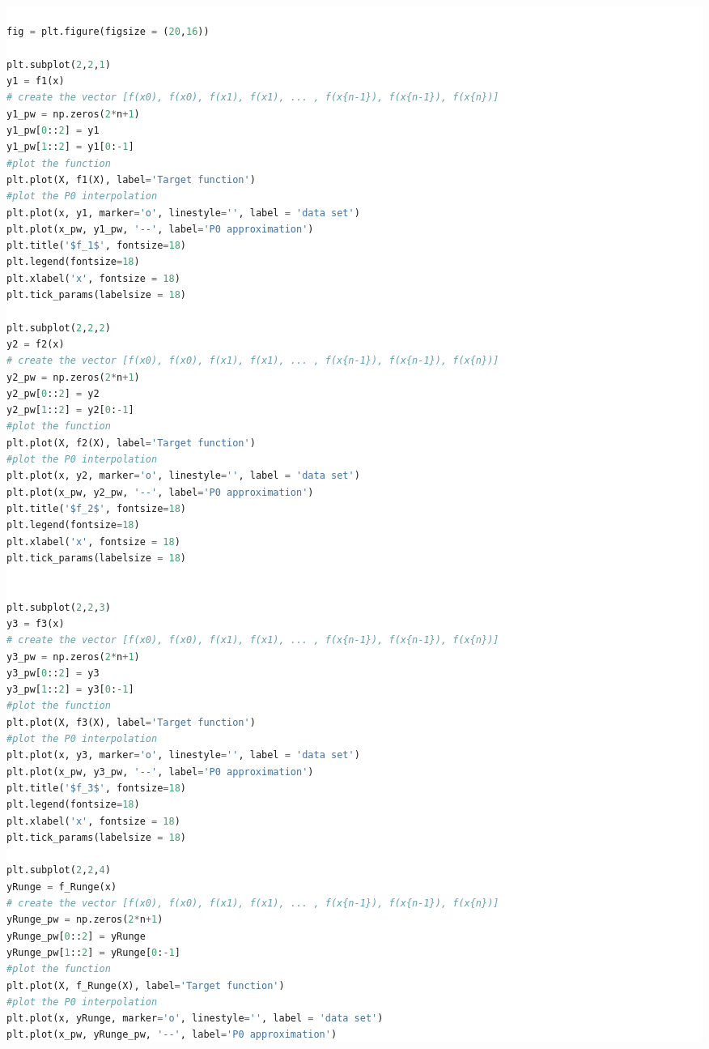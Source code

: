 ```python

fig = plt.figure(figsize = (20,16))

plt.subplot(2,2,1)
y1 = f1(x) 
# create the vector [f(x0), f(x0), f(x1), f(x1), ... , f(x{n-1}), f(x{n-1}), f(x{n})]
y1_pw = np.zeros(2*n+1)
y1_pw[0::2] = y1
y1_pw[1::2] = y1[0:-1]
#plot the function
plt.plot(X, f1(X), label='Target function')
#plot the P0 interpolation
plt.plot(x, y1, marker='o', linestyle='', label = 'data set')
plt.plot(x_pw, y1_pw, '--', label='P0 approximation')
plt.title('$f_1$', fontsize=18)
plt.legend(fontsize=18)
plt.xlabel('x', fontsize = 18)
plt.tick_params(labelsize = 18)

plt.subplot(2,2,2)
y2 = f2(x) 
# create the vector [f(x0), f(x0), f(x1), f(x1), ... , f(x{n-1}), f(x{n-1}), f(x{n})]
y2_pw = np.zeros(2*n+1)
y2_pw[0::2] = y2
y2_pw[1::2] = y2[0:-1]
#plot the function
plt.plot(X, f2(X), label='Target function')
#plot the P0 interpolation
plt.plot(x, y2, marker='o', linestyle='', label = 'data set')
plt.plot(x_pw, y2_pw, '--', label='P0 approximation')
plt.title('$f_2$', fontsize=18)
plt.legend(fontsize=18)
plt.xlabel('x', fontsize = 18)
plt.tick_params(labelsize = 18)


plt.subplot(2,2,3)
y3 = f3(x) 
# create the vector [f(x0), f(x0), f(x1), f(x1), ... , f(x{n-1}), f(x{n-1}), f(x{n})]
y3_pw = np.zeros(2*n+1)
y3_pw[0::2] = y3
y3_pw[1::2] = y3[0:-1]
#plot the function
plt.plot(X, f3(X), label='Target function')
#plot the P0 interpolation
plt.plot(x, y3, marker='o', linestyle='', label = 'data set')
plt.plot(x_pw, y3_pw, '--', label='P0 approximation')
plt.title('$f_3$', fontsize=18)
plt.legend(fontsize=18)
plt.xlabel('x', fontsize = 18)
plt.tick_params(labelsize = 18)

plt.subplot(2,2,4)
yRunge = f_Runge(x) 
# create the vector [f(x0), f(x0), f(x1), f(x1), ... , f(x{n-1}), f(x{n-1}), f(x{n})]
yRunge_pw = np.zeros(2*n+1)
yRunge_pw[0::2] = yRunge
yRunge_pw[1::2] = yRunge[0:-1]
#plot the function
plt.plot(X, f_Runge(X), label='Target function')
#plot the P0 interpolation
plt.plot(x, yRunge, marker='o', linestyle='', label = 'data set')
plt.plot(x_pw, yRunge_pw, '--', label='P0 approximation')
```